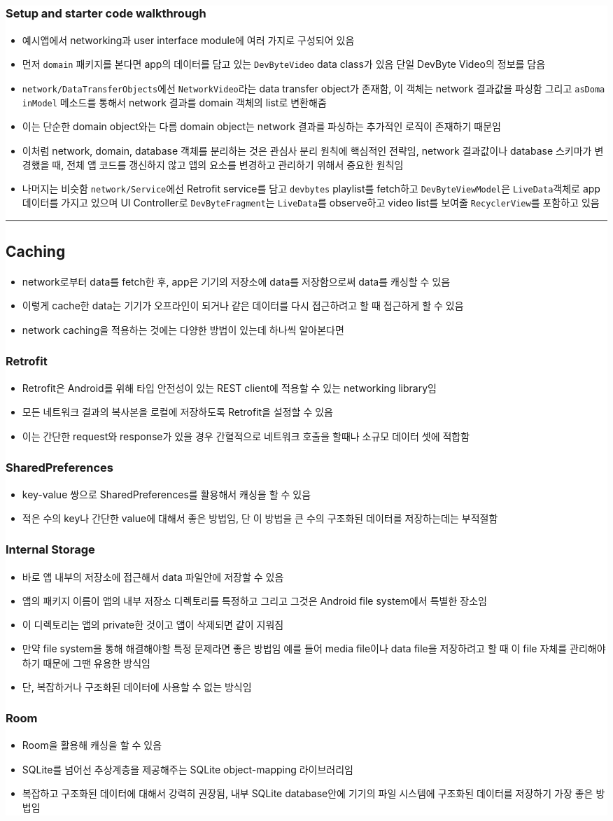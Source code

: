 ### Setup and starter code walkthrough
- 예시앱에서 networking과 user interface module에 여러 가지로 구성되어 있음

- 먼저 `domain` 패키지를 본다면 app의 데이터를 담고 있는 `DevByteVideo` data class가 있음 단일 DevByte Video의 정보를 담음

- `network/DataTransferObjects`에선 `NetworkVideo`라는 data transfer object가 존재함, 이 객체는 network 결과값을 파싱함 그리고 `asDomainModel` 메소드를 통해서 network 결과를 domain 객체의 list로 변환해줌

- 이는 단순한 domain object와는 다름 domain object는 network 결과를 파싱하는 추가적인 로직이 존재하기 때문임

- 이처럼 network, domain, database 객체를 분리하는 것은 관심사 분리 원칙에 핵심적인 전략임, network 결과값이나 database 스키마가 변경했을 때, 전체 앱 코드를 갱신하지 않고 앱의 요소를 변경하고 관리하기 위해서 중요한 원칙임

- 나머지는 비슷함 `network/Service`에선 Retrofit service를 담고 `devbytes` playlist를 fetch하고 `DevByteViewModel`은 `LiveData`객체로 app 데이터를 가지고 있으며 UI Controller로 `DevByteFragment`는 `LiveData`를 observe하고 video list를 보여줄 `RecyclerView`를 포함하고 있음

--------

## Caching
- network로부터 data를 fetch한 후, app은 기기의 저장소에 data를 저장함으로써 data를 캐싱할 수 있음

- 이렇게 cache한 data는 기기가 오프라인이 되거나 같은 데이터를 다시 접근하려고 할 때 접근하게 할 수 있음

- network caching을 적용하는 것에는 다양한 방법이 있는데 하나씩 알아본다면


### Retrofit
- Retrofit은 Android를 위해 타입 안전성이 있는 REST client에 적용할 수 있는 networking library임

- 모든 네트워크 결과의 복사본을 로컬에 저장하도록 Retrofit을 설정할 수 있음

- 이는 간단한 request와 response가 있을 경우 간혈적으로 네트워크 호출을 할때나 소규모 데이터 셋에 적합함

### SharedPreferences
- key-value 쌍으로 SharedPreferences를 활용해서 캐싱을 할 수 있음

- 적은 수의 key나 간단한 value에 대해서 좋은 방법임, 단 이 방법을 큰 수의 구조화된 데이터를 저장하는데는 부적절함

### Internal Storage
- 바로 앱 내부의 저장소에 접근해서 data 파일안에 저장할 수 있음

- 앱의 패키지 이름이 앱의 내부 저장소 디렉토리를 특정하고 그리고 그것은 Android file system에서 특별한 장소임

- 이 디렉토리는 앱의 private한 것이고 앱이 삭제되면 같이 지워짐

- 만약 file system을 통해 해결해야할 특정 문제라면 좋은 방법임 예를 들어 media file이나 data file을 저장하려고 할 때 이 file 자체를 관리해야하기 때문에 그땐 유용한 방식임

- 단, 복잡하거나 구조화된 데이터에 사용할 수 없는 방식임

### Room
- Room을 활용해 캐싱을 할 수 있음

- SQLite를 넘어선 추상계층을 제공해주는 SQLite object-mapping 라이브러리임

- 복잡하고 구조화된 데이터에 대해서 강력히 권장됨, 내부 SQLite database안에 기기의 파일 시스템에 구조화된 데이터를 저장하기 가장 좋은 방법임
